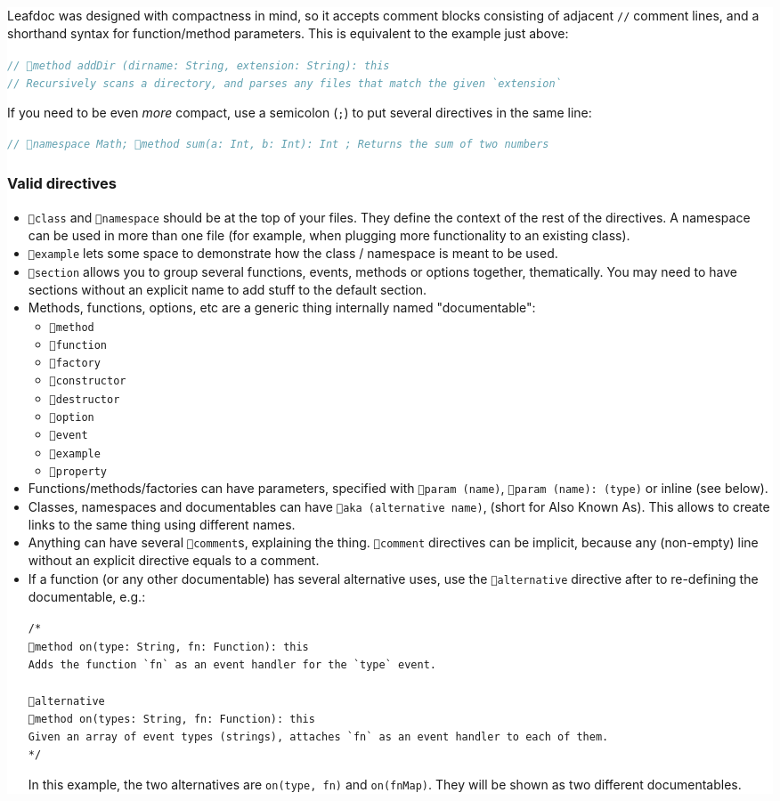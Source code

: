 Leafdoc was designed with compactness in mind, so it accepts comment blocks consisting of adjacent `//` comment lines, and a shorthand syntax for function/method parameters. This is equivalent to the example just above:

```js
// 🍂method addDir (dirname: String, extension: String): this
// Recursively scans a directory, and parses any files that match the given `extension`
```

If you need to be even *more* compact, use a semicolon (`;`) to put several
directives in the same line:
```js
// 🍂namespace Math; 🍂method sum(a: Int, b: Int): Int ; Returns the sum of two numbers
```


### Valid directives

* `🍂class` and `🍂namespace` should be at the top of your files. They define
the context of the rest of the directives. A namespace can be used in more than
one file (for example, when plugging more functionality to an existing class).
* `🍂example` lets some space to demonstrate how the class / namespace is meant to be used.
* `🍂section` allows you to group several functions, events, methods or options
together, thematically. You may need to have sections without an explicit name
to add stuff to the default section.
* Methods, functions, options, etc are a generic thing internally named "documentable":
	* `🍂method`
	* `🍂function`
	* `🍂factory`
	* `🍂constructor`
	* `🍂destructor`
	* `🍂option`
	* `🍂event`
	* `🍂example`
	* `🍂property`
* Functions/methods/factories can have parameters, specified with
`🍂param (name)`, `🍂param (name): (type)` or inline (see below).
* Classes, namespaces and documentables can have `🍂aka (alternative name)`,
(short for Also Known As). This allows to create links to the same thing using
different names.
* Anything can have several `🍂comment`s, explaining the thing. `🍂comment`
directives can be implicit, because any (non-empty) line without an explicit
directive equals to a comment.
* If a function (or any other documentable) has several alternative uses, use
the `🍂alternative` directive after to re-defining the documentable, e.g.:
  ```
  /*
  🍂method on(type: String, fn: Function): this
  Adds the function `fn` as an event handler for the `type` event.

  🍂alternative
  🍂method on(types: String, fn: Function): this
  Given an array of event types (strings), attaches `fn` as an event handler to each of them.
  */
  ```
  In this example, the two alternatives are `on(type, fn)` and `on(fnMap)`. They will be shown as two different documentables.
